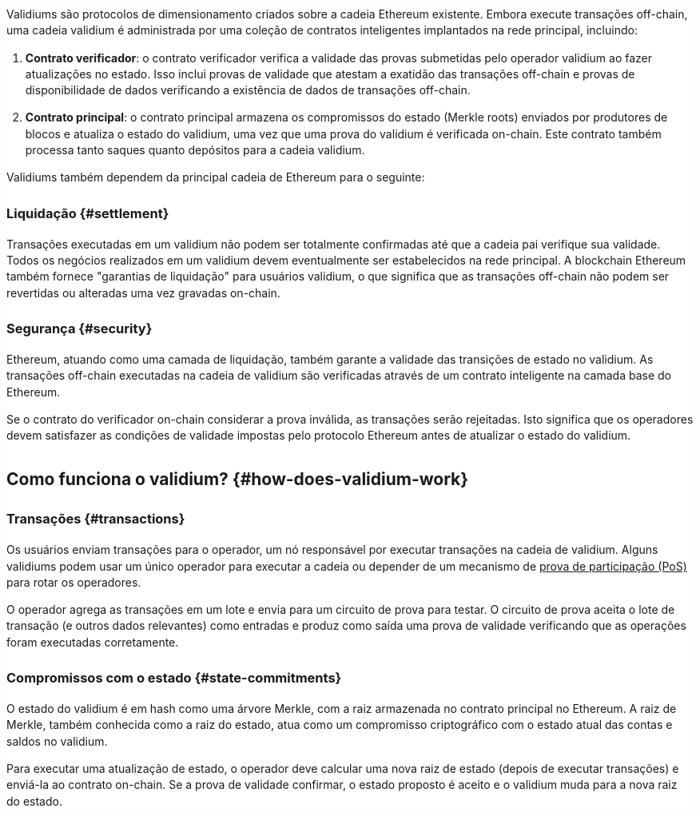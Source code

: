 Validiums são protocolos de dimensionamento criados sobre a cadeia Ethereum existente. Embora execute transações off-chain, uma cadeia validium é administrada por uma coleção de contratos inteligentes implantados na rede principal, incluindo:

1. **Contrato verificador**: o contrato verificador verifica a validade das provas submetidas pelo operador validium ao fazer atualizações no estado. Isso inclui provas de validade que atestam a exatidão das transações off-chain e provas de disponibilidade de dados verificando a existência de dados de transações off-chain.

2. **Contrato principal**: o contrato principal armazena os compromissos do estado (Merkle roots) enviados por produtores de blocos e atualiza o estado do validium, uma vez que uma prova do validium é verificada on-chain. Este contrato também processa tanto saques quanto depósitos para a cadeia validium.

Validiums também dependem da principal cadeia de Ethereum para o seguinte:

### Liquidação {#settlement}

Transações executadas em um validium não podem ser totalmente confirmadas até que a cadeia pai verifique sua validade. Todos os negócios realizados em um validium devem eventualmente ser estabelecidos na rede principal. A blockchain Ethereum também fornece "garantias de liquidação" para usuários validium, o que significa que as transações off-chain não podem ser revertidas ou alteradas uma vez gravadas on-chain.

### Segurança {#security}

Ethereum, atuando como uma camada de liquidação, também garante a validade das transições de estado no validium. As transações off-chain executadas na cadeia de validium são verificadas através de um contrato inteligente na camada base do Ethereum.

Se o contrato do verificador on-chain considerar a prova inválida, as transações serão rejeitadas. Isto significa que os operadores devem satisfazer as condições de validade impostas pelo protocolo Ethereum antes de atualizar o estado do validium.

## Como funciona o validium? {#how-does-validium-work}

### Transações {#transactions}

Os usuários enviam transações para o operador, um nó responsável por executar transações na cadeia de validium. Alguns validiums podem usar um único operador para executar a cadeia ou depender de um mecanismo de [prova de participação (PoS)](/developers/docs/consensus-mechanisms/pos/) para rotar os operadores.

O operador agrega as transações em um lote e envia para um circuito de prova para testar. O circuito de prova aceita o lote de transação (e outros dados relevantes) como entradas e produz como saída uma prova de validade verificando que as operações foram executadas corretamente.

### Compromissos com o estado {#state-commitments}

O estado do validium é em hash como uma árvore Merkle, com a raiz armazenada no contrato principal no Ethereum. A raiz de Merkle, também conhecida como a raiz do estado, atua como um compromisso criptográfico com o estado atual das contas e saldos no validium.

Para executar uma atualização de estado, o operador deve calcular uma nova raiz de estado (depois de executar transações) e enviá-la ao contrato on-chain. Se a prova de validade confirmar, o estado proposto é aceito e o validium muda para a nova raiz do estado.
